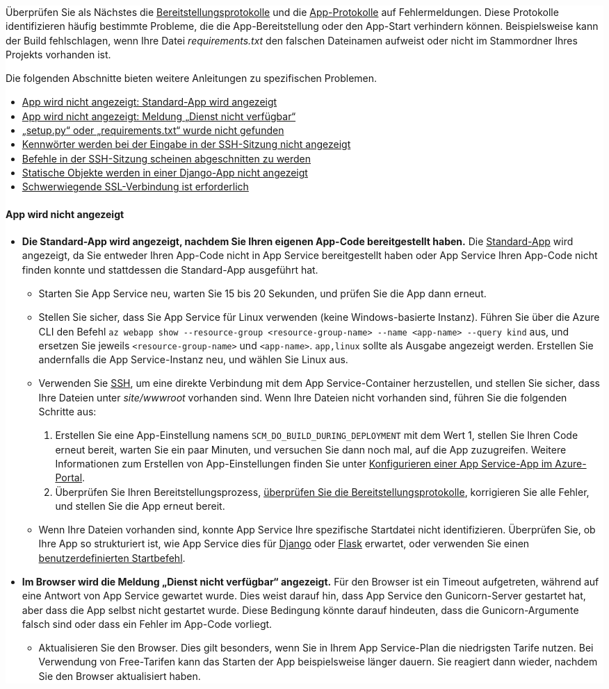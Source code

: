 Überprüfen Sie als Nächstes die [Bereitstellungsprotokolle](#access-deployment-logs) und die [App-Protokolle](#access-diagnostic-logs) auf Fehlermeldungen. Diese Protokolle identifizieren häufig bestimmte Probleme, die die App-Bereitstellung oder den App-Start verhindern können. Beispielsweise kann der Build fehlschlagen, wenn Ihre Datei *requirements.txt* den falschen Dateinamen aufweist oder nicht im Stammordner Ihres Projekts vorhanden ist.

Die folgenden Abschnitte bieten weitere Anleitungen zu spezifischen Problemen.

- [App wird nicht angezeigt: Standard-App wird angezeigt](#app-doesnt-appear)
- [App wird nicht angezeigt: Meldung „Dienst nicht verfügbar“](#service-unavailable)
- [„setup.py“ oder „requirements.txt“ wurde nicht gefunden](#could-not-find-setuppy-or-requirementstxt)
- [Kennwörter werden bei der Eingabe in der SSH-Sitzung nicht angezeigt](#other-issues)
- [Befehle in der SSH-Sitzung scheinen abgeschnitten zu werden](#other-issues)
- [Statische Objekte werden in einer Django-App nicht angezeigt](#other-issues)
- [Schwerwiegende SSL-Verbindung ist erforderlich](#other-issues)

#### <a name="app-doesnt-appear"></a>App wird nicht angezeigt

- **Die Standard-App wird angezeigt, nachdem Sie Ihren eigenen App-Code bereitgestellt haben.** Die [Standard-App](#default-behavior) wird angezeigt, da Sie entweder Ihren App-Code nicht in App Service bereitgestellt haben oder App Service Ihren App-Code nicht finden konnte und stattdessen die Standard-App ausgeführt hat.

    - Starten Sie App Service neu, warten Sie 15 bis 20 Sekunden, und prüfen Sie die App dann erneut.
    
    - Stellen Sie sicher, dass Sie App Service für Linux verwenden (keine Windows-basierte Instanz). Führen Sie über die Azure CLI den Befehl `az webapp show --resource-group <resource-group-name> --name <app-name> --query kind` aus, und ersetzen Sie jeweils `<resource-group-name>` und `<app-name>`. `app,linux` sollte als Ausgabe angezeigt werden. Erstellen Sie andernfalls die App Service-Instanz neu, und wählen Sie Linux aus.
    
    - Verwenden Sie [SSH](#open-ssh-session-in-browser), um eine direkte Verbindung mit dem App Service-Container herzustellen, und stellen Sie sicher, dass Ihre Dateien unter *site/wwwroot* vorhanden sind. Wenn Ihre Dateien nicht vorhanden sind, führen Sie die folgenden Schritte aus:
      1. Erstellen Sie eine App-Einstellung namens `SCM_DO_BUILD_DURING_DEPLOYMENT` mit dem Wert 1, stellen Sie Ihren Code erneut bereit, warten Sie ein paar Minuten, und versuchen Sie dann noch mal, auf die App zuzugreifen. Weitere Informationen zum Erstellen von App-Einstellungen finden Sie unter [Konfigurieren einer App Service-App im Azure-Portal](configure-common.md).
      1. Überprüfen Sie Ihren Bereitstellungsprozess, [überprüfen Sie die Bereitstellungsprotokolle](#access-deployment-logs), korrigieren Sie alle Fehler, und stellen Sie die App erneut bereit.
    
    - Wenn Ihre Dateien vorhanden sind, konnte App Service Ihre spezifische Startdatei nicht identifizieren. Überprüfen Sie, ob Ihre App so strukturiert ist, wie App Service dies für [Django](#django-app) oder [Flask](#flask-app) erwartet, oder verwenden Sie einen [benutzerdefinierten Startbefehl](#customize-startup-command).

- <a name="service-unavailable"></a>**Im Browser wird die Meldung „Dienst nicht verfügbar“ angezeigt.** Für den Browser ist ein Timeout aufgetreten, während auf eine Antwort von App Service gewartet wurde. Dies weist darauf hin, dass App Service den Gunicorn-Server gestartet hat, aber dass die App selbst nicht gestartet wurde. Diese Bedingung könnte darauf hindeuten, dass die Gunicorn-Argumente falsch sind oder dass ein Fehler im App-Code vorliegt.

    - Aktualisieren Sie den Browser. Dies gilt besonders, wenn Sie in Ihrem App Service-Plan die niedrigsten Tarife nutzen. Bei Verwendung von Free-Tarifen kann das Starten der App beispielsweise länger dauern. Sie reagiert dann wieder, nachdem Sie den Browser aktualisiert haben.
